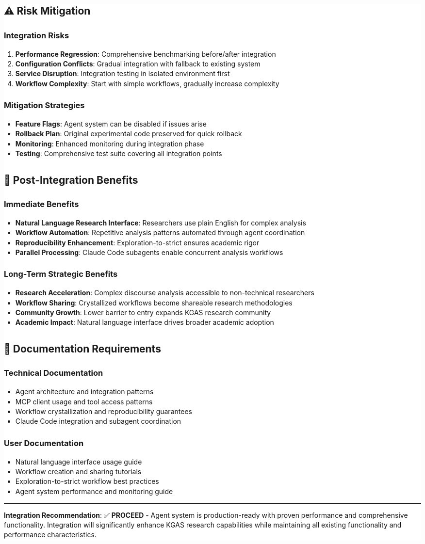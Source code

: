## ⚠️ **Risk Mitigation**

### **Integration Risks**
1. **Performance Regression**: Comprehensive benchmarking before/after integration
2. **Configuration Conflicts**: Gradual integration with fallback to existing system
3. **Service Disruption**: Integration testing in isolated environment first
4. **Workflow Complexity**: Start with simple workflows, gradually increase complexity

### **Mitigation Strategies**
- **Feature Flags**: Agent system can be disabled if issues arise
- **Rollback Plan**: Original experimental code preserved for quick rollback
- **Monitoring**: Enhanced monitoring during integration phase
- **Testing**: Comprehensive test suite covering all integration points

## 🚀 **Post-Integration Benefits**

### **Immediate Benefits**
- **Natural Language Research Interface**: Researchers use plain English for complex analysis
- **Workflow Automation**: Repetitive analysis patterns automated through agent coordination
- **Reproducibility Enhancement**: Exploration-to-strict ensures academic rigor
- **Parallel Processing**: Claude Code subagents enable concurrent analysis workflows

### **Long-Term Strategic Benefits**
- **Research Acceleration**: Complex discourse analysis accessible to non-technical researchers
- **Workflow Sharing**: Crystallized workflows become shareable research methodologies
- **Community Growth**: Lower barrier to entry expands KGAS research community
- **Academic Impact**: Natural language interface drives broader academic adoption

## 📄 **Documentation Requirements**

### **Technical Documentation**
- Agent architecture and integration patterns
- MCP client usage and tool access patterns
- Workflow crystallization and reproducibility guarantees
- Claude Code integration and subagent coordination

### **User Documentation**
- Natural language interface usage guide
- Workflow creation and sharing tutorials  
- Exploration-to-strict workflow best practices
- Agent system performance and monitoring guide

---

**Integration Recommendation**: ✅ **PROCEED** - Agent system is production-ready with proven performance and comprehensive functionality. Integration will significantly enhance KGAS research capabilities while maintaining all existing functionality and performance characteristics.
